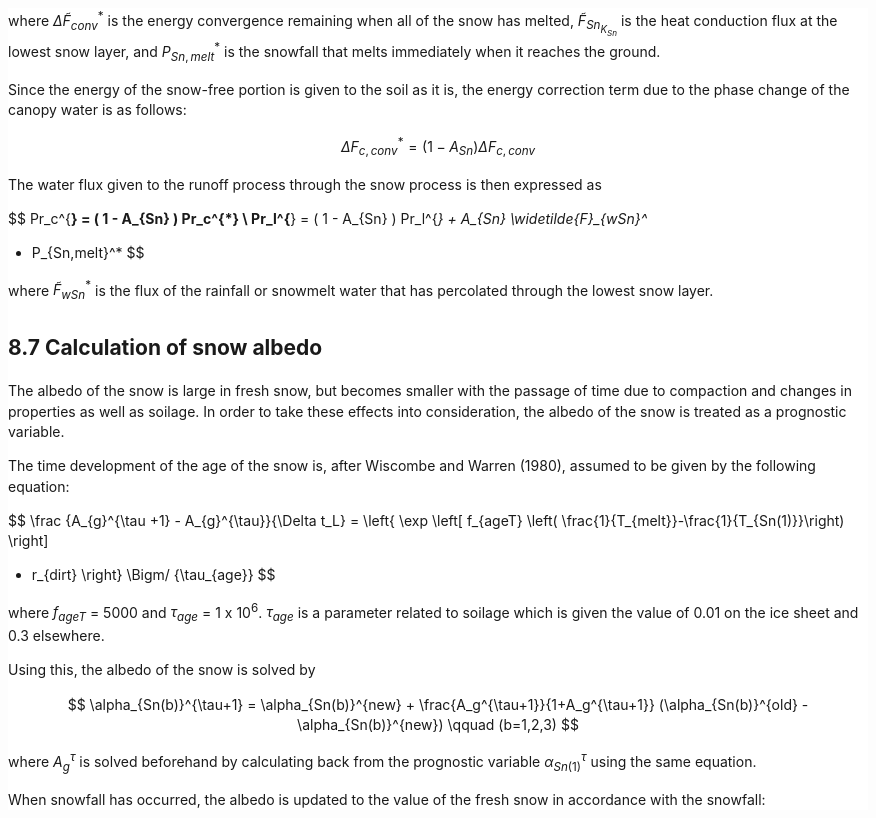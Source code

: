 where $\Delta \widetilde{F}_{conv}^*$ is the energy convergence remaining when all of the snow has melted, $\widetilde{F}_{Sn_{K_{Sn}}}$ is the heat conduction flux at the lowest snow layer, and $P_{Sn,melt}^*$ is the snowfall that melts immediately when it reaches the ground.

Since the energy of the snow-free portion is given to the soil as it is, the energy correction term due to the phase change of the canopy water is as follows:

$$
 \Delta F_{c,conv}^* = ( 1 - A_{Sn}) \Delta F_{c,conv}
$$


The water flux given to the runoff process through the snow process is then expressed as

$$
 Pr_c^{**} = ( 1 - A_{Sn} ) Pr_c^{*} \\
 Pr_l^{**} = ( 1 - A_{Sn} ) Pr_l^{*} + A_{Sn} \widetilde{F}_{wSn}^*
 + P_{Sn,melt}^*
$$



where $\widetilde{F}_{wSn}^*$  is the flux of the rainfall or snowmelt water that has percolated through the lowest snow layer.

## 8.7 Calculation of snow albedo

The albedo of the snow is large in fresh snow, but becomes smaller with the passage of time due to compaction and changes in properties as well as soilage. In order to take these effects into consideration, the albedo of the snow is treated as a prognostic variable.

The time development of the age of the snow is, after Wiscombe and Warren (1980), assumed to be given by the following equation:

$$
 \frac {A_{g}^{\tau +1} - A_{g}^{\tau}}{\Delta t_L}
 = \left\{
\exp \left[ f_{ageT} \left( \frac{1}{T_{melt}}-\frac{1}{T_{Sn(1)}}\right) \right]
  + r_{dirt} \right\} \Bigm/ {\tau_{age}}
$$

where $f_{ageT}$ = 5000 and $\tau_{age}$ = 1 x 10<sup>6</sup>. $\tau_{age}$ is a parameter related to soilage which is given the value of 0.01 on the ice sheet and 0.3 elsewhere.

Using this, the albedo of the snow is solved by


$$
 \alpha_{Sn(b)}^{\tau+1} = \alpha_{Sn(b)}^{new} + \frac{A_g^{\tau+1}}{1+A_g^{\tau+1}} (\alpha_{Sn(b)}^{old} - \alpha_{Sn(b)}^{new}) \qquad (b=1,2,3)
$$


where $A_g^{\tau}$ is solved beforehand by calculating back from the prognostic variable $\alpha_{Sn(1)}^{\tau}$ using the same equation.

When snowfall has occurred, the albedo is updated to the value of the fresh snow in accordance with the snowfall:
